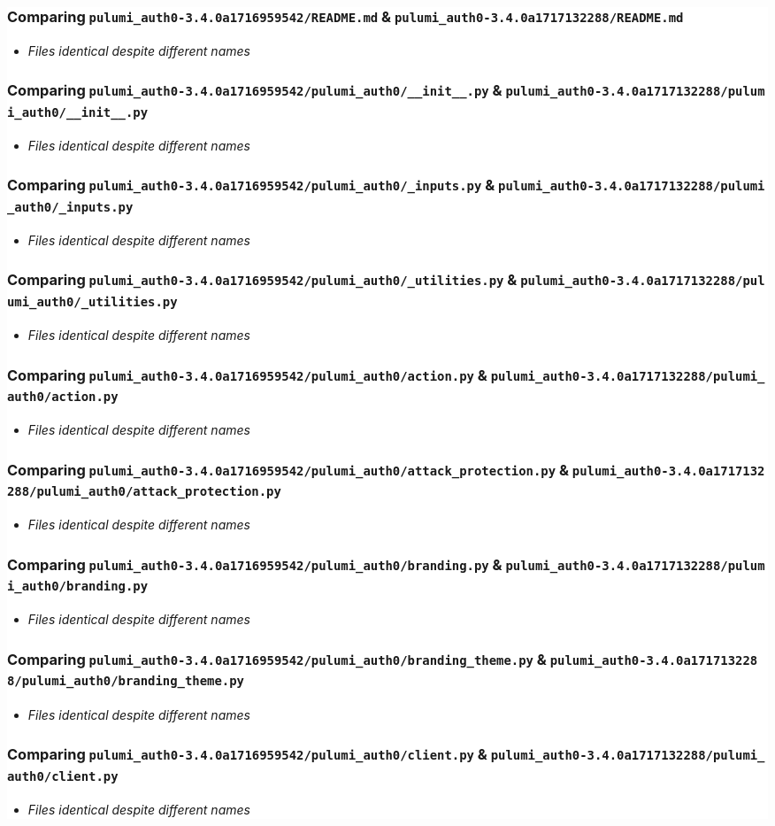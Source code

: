 ### Comparing `pulumi_auth0-3.4.0a1716959542/README.md` & `pulumi_auth0-3.4.0a1717132288/README.md`

 * *Files identical despite different names*

### Comparing `pulumi_auth0-3.4.0a1716959542/pulumi_auth0/__init__.py` & `pulumi_auth0-3.4.0a1717132288/pulumi_auth0/__init__.py`

 * *Files identical despite different names*

### Comparing `pulumi_auth0-3.4.0a1716959542/pulumi_auth0/_inputs.py` & `pulumi_auth0-3.4.0a1717132288/pulumi_auth0/_inputs.py`

 * *Files identical despite different names*

### Comparing `pulumi_auth0-3.4.0a1716959542/pulumi_auth0/_utilities.py` & `pulumi_auth0-3.4.0a1717132288/pulumi_auth0/_utilities.py`

 * *Files identical despite different names*

### Comparing `pulumi_auth0-3.4.0a1716959542/pulumi_auth0/action.py` & `pulumi_auth0-3.4.0a1717132288/pulumi_auth0/action.py`

 * *Files identical despite different names*

### Comparing `pulumi_auth0-3.4.0a1716959542/pulumi_auth0/attack_protection.py` & `pulumi_auth0-3.4.0a1717132288/pulumi_auth0/attack_protection.py`

 * *Files identical despite different names*

### Comparing `pulumi_auth0-3.4.0a1716959542/pulumi_auth0/branding.py` & `pulumi_auth0-3.4.0a1717132288/pulumi_auth0/branding.py`

 * *Files identical despite different names*

### Comparing `pulumi_auth0-3.4.0a1716959542/pulumi_auth0/branding_theme.py` & `pulumi_auth0-3.4.0a1717132288/pulumi_auth0/branding_theme.py`

 * *Files identical despite different names*

### Comparing `pulumi_auth0-3.4.0a1716959542/pulumi_auth0/client.py` & `pulumi_auth0-3.4.0a1717132288/pulumi_auth0/client.py`

 * *Files identical despite different names*
